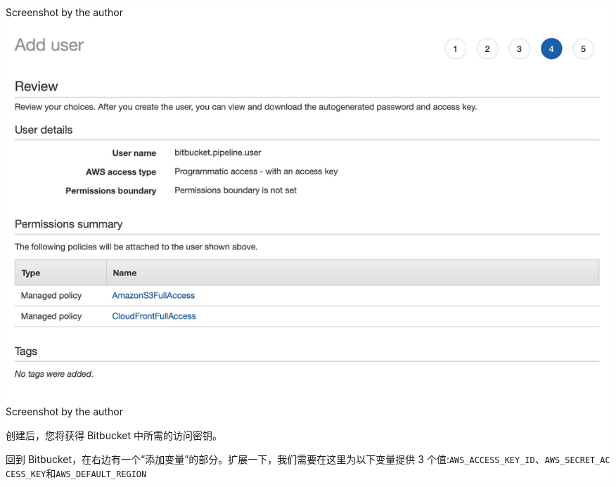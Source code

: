 Screenshot by the author

![](img/0a1c43d7119b42cc53ae103c1dd5c055.png)

Screenshot by the author

创建后，您将获得 Bitbucket 中所需的访问密钥。

回到 Bitbucket，在右边有一个“添加变量”的部分。扩展一下，我们需要在这里为以下变量提供 3 个值:`AWS_ACCESS_KEY_ID`、`AWS_SECRET_ACCESS_KEY`和`AWS_DEFAULT_REGION`

